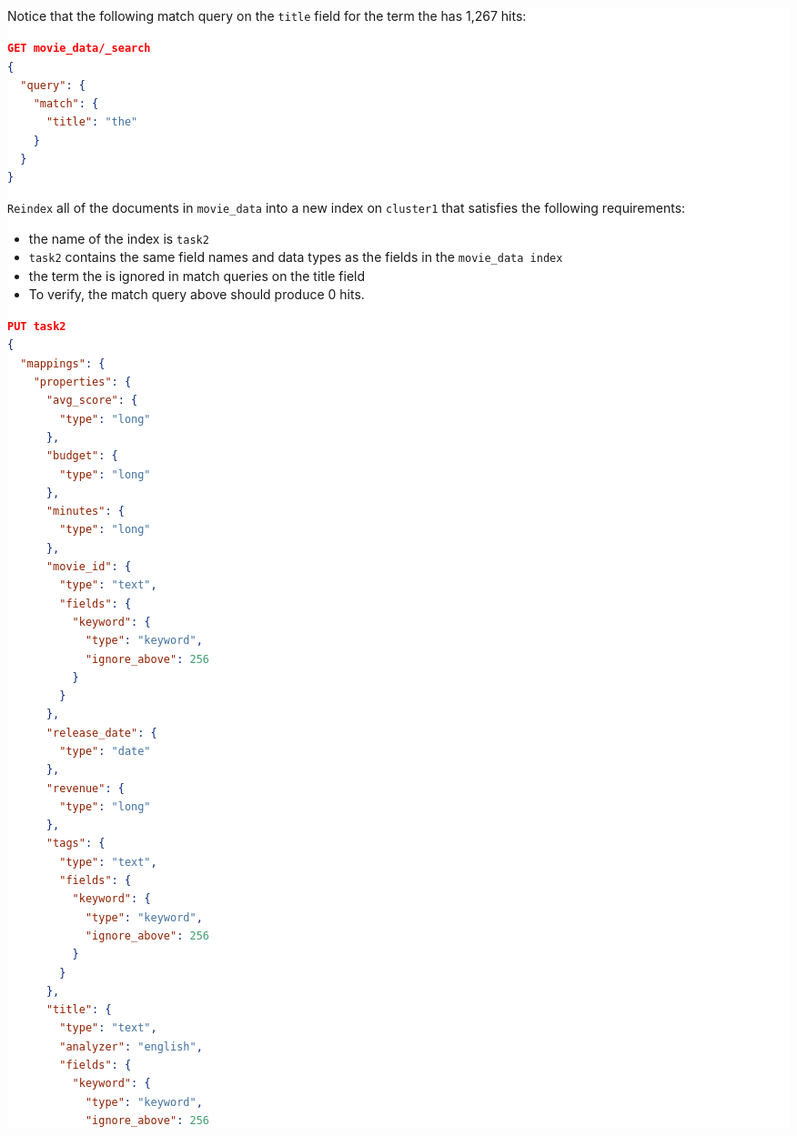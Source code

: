Notice that the following match query on the `title` field for the term the has 1,267 hits:

```json
GET movie_data/_search
{
  "query": {
    "match": {
      "title": "the"
    }
  }
}
```

`Reindex` all of the documents in `movie_data` into a new index on `cluster1` that satisfies the following requirements:

* the name of the index is `task2`
* `task2` contains the same field names and data types as the fields in the `movie_data index`
* the term the is ignored in match queries on the title field
* To verify, the match query above should produce 0 hits.

```json
PUT task2
{
  "mappings": {
    "properties": {
      "avg_score": {
        "type": "long"
      },
      "budget": {
        "type": "long"
      },
      "minutes": {
        "type": "long"
      },
      "movie_id": {
        "type": "text",
        "fields": {
          "keyword": {
            "type": "keyword",
            "ignore_above": 256
          }
        }
      },
      "release_date": {
        "type": "date"
      },
      "revenue": {
        "type": "long"
      },
      "tags": {
        "type": "text",
        "fields": {
          "keyword": {
            "type": "keyword",
            "ignore_above": 256
          }
        }
      },
      "title": {
        "type": "text",
        "analyzer": "english",
        "fields": {
          "keyword": {
            "type": "keyword",
            "ignore_above": 256
```